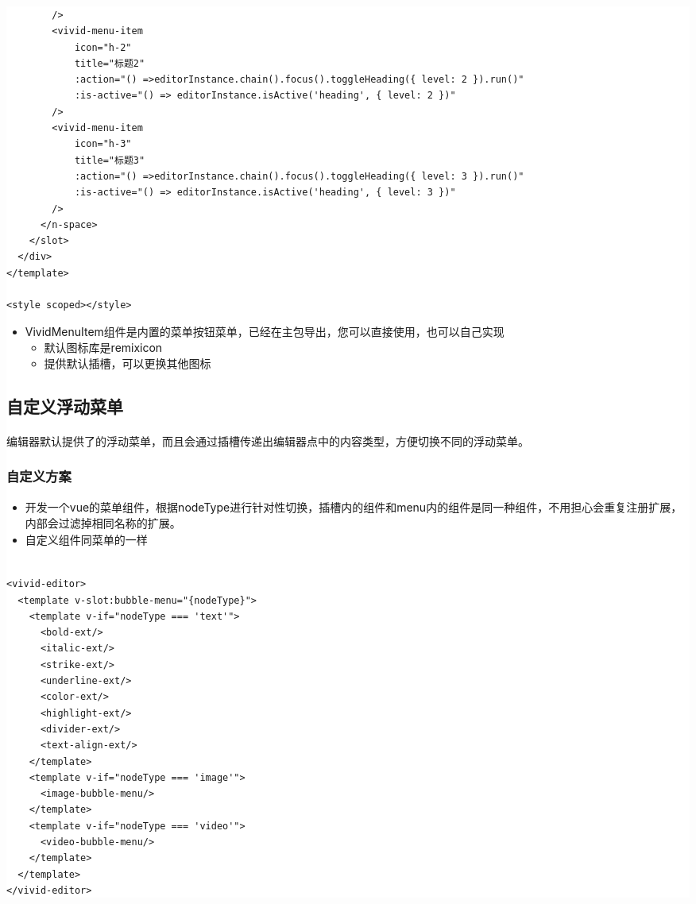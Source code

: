 ```VUE
        />
        <vivid-menu-item
            icon="h-2"
            title="标题2"
            :action="() =>editorInstance.chain().focus().toggleHeading({ level: 2 }).run()"
            :is-active="() => editorInstance.isActive('heading', { level: 2 })"
        />
        <vivid-menu-item
            icon="h-3"
            title="标题3"
            :action="() =>editorInstance.chain().focus().toggleHeading({ level: 3 }).run()"
            :is-active="() => editorInstance.isActive('heading', { level: 3 })"
        />
      </n-space>
    </slot>
  </div>
</template>

<style scoped></style>
```

- VividMenuItem组件是内置的菜单按钮菜单，已经在主包导出，您可以直接使用，也可以自己实现
    - 默认图标库是remixicon
    - 提供默认插槽，可以更换其他图标

## 自定义浮动菜单

编辑器默认提供了的浮动菜单，而且会通过插槽传递出编辑器点中的内容类型，方便切换不同的浮动菜单。

### 自定义方案

- 开发一个vue的菜单组件，根据nodeType进行针对性切换，插槽内的组件和menu内的组件是同一种组件，不用担心会重复注册扩展，内部会过滤掉相同名称的扩展。
- 自定义组件同菜单的一样

```VUE

<vivid-editor>
  <template v-slot:bubble-menu="{nodeType}">
    <template v-if="nodeType === 'text'">
      <bold-ext/>
      <italic-ext/>
      <strike-ext/>
      <underline-ext/>
      <color-ext/>
      <highlight-ext/>
      <divider-ext/>
      <text-align-ext/>
    </template>
    <template v-if="nodeType === 'image'">
      <image-bubble-menu/>
    </template>
    <template v-if="nodeType === 'video'">
      <video-bubble-menu/>
    </template>
  </template>
</vivid-editor>
```
